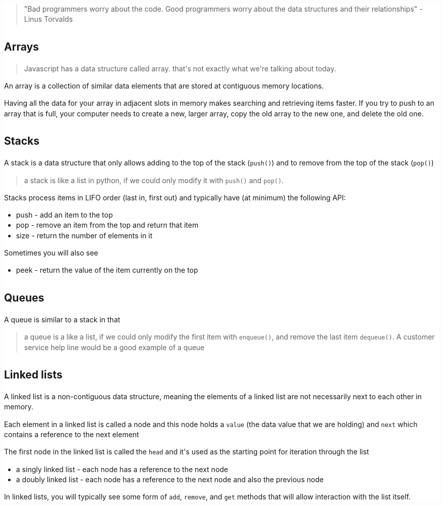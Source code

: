 > "Bad programmers worry about the code. Good programmers worry about the data structures and their relationships" - Linus Torvalds


## Arrays
> Javascript has a data structure called array. that's not exactly what we're talking about today.  

An array is a collection of similar data elements that are stored at contiguous memory locations.

Having all the data for your array in adjacent slots in memory makes searching and retrieving items faster. If you try to push to an array that is full, your computer needs to create a new, larger array, copy the old array to the new one, and delete the old one. 


## Stacks
A stack is a data structure that only allows adding to the top of the stack (`push()`) and to remove from the top of the stack (`pop()`)

> a stack is like a list in python, if we could only modify it with `push()` and `pop()`. 

Stacks process items in LIFO order (last in, first out) and typically have (at minimum) the following API:

- push - add an item to the top
- pop - remove an item from the top and return that item
- size - return the number of elements in it
    
Sometimes you will also see

- peek - return the value of the item currently on the top


## Queues
A queue is similar to a stack in that 
> a queue is a like a list, if we could only modify the first item with `enqueue()`, and remove the last item `dequeue()`. 
A customer service help line would be a good example of a queue


## Linked lists
A linked list is a non-contiguous data structure, meaning the elements of a linked list are not necessarily next to each other in memory.

Each element in a linked list is called a node and this node holds a `value` (the data value that we are holding) and `next` which contains a reference to the next element

The first node in the linked list is called the `head` and it's used as the starting point for iteration through the list

- a singly linked list - each node has a reference to the next node
- a doubly linked list - each node has a reference to the next node and also the previous node

In linked lists, you will typically see some form of `add`, `remove`, and `get` methods that will allow interaction with the list itself.

